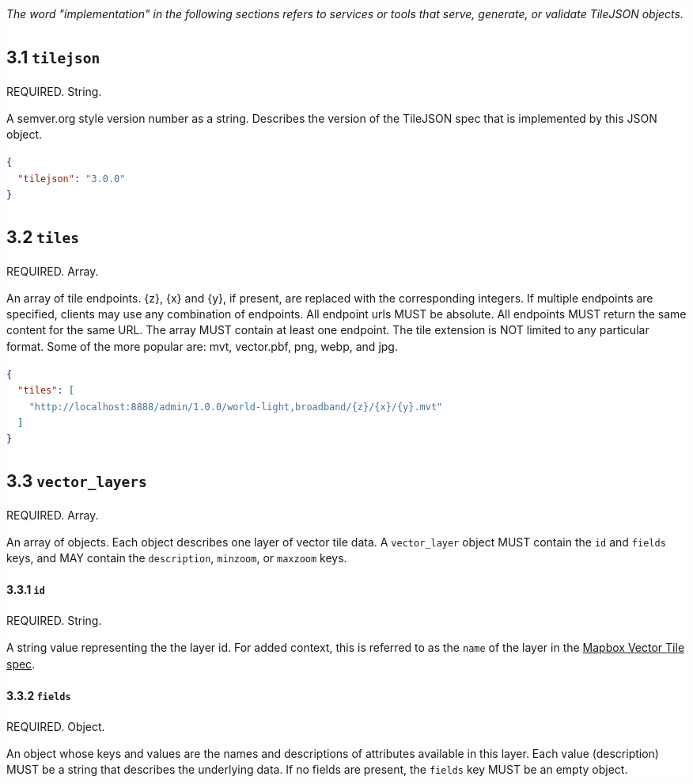*The word "implementation" in the following sections refers to services or tools that serve, generate, or validate TileJSON objects.*

## 3.1 `tilejson`

REQUIRED. String.

A semver.org style version number as a string. Describes the version of the TileJSON spec that is implemented by this JSON object.

```JSON
{
  "tilejson": "3.0.0"
}
```

## 3.2 `tiles`

REQUIRED. Array<String>.

An array of tile endpoints. {z}, {x} and {y}, if present, are replaced with the corresponding integers. If multiple endpoints are specified, clients may use any combination of endpoints. All endpoint urls MUST be absolute. All endpoints MUST return the same content for the same URL. The array MUST contain at least one endpoint. The tile extension is NOT limited to any particular format. Some of the more popular are: mvt, vector.pbf, png, webp, and jpg.

```JSON
{
  "tiles": [
    "http://localhost:8888/admin/1.0.0/world-light,broadband/{z}/{x}/{y}.mvt"
  ]
}
```

## 3.3 `vector_layers`

REQUIRED. Array<Object>.

An array of objects. Each object describes one layer of vector tile data. A `vector_layer` object MUST contain the `id` and `fields` keys, and MAY contain the `description`, `minzoom`, or `maxzoom` keys.

#### 3.3.1 `id`

REQUIRED. String.

A string value representing the the layer id. For added context, this is referred to as the `name` of the layer in the [Mapbox Vector Tile spec](https://github.com/mapbox/vector-tile-spec/tree/master/2.1#41-layers).

#### 3.3.2 `fields`

REQUIRED. Object.

An object whose keys and values are the names and descriptions of attributes available in this layer. Each value (description) MUST be a string that describes the underlying data. If no fields are present, the `fields` key MUST be an empty object.
